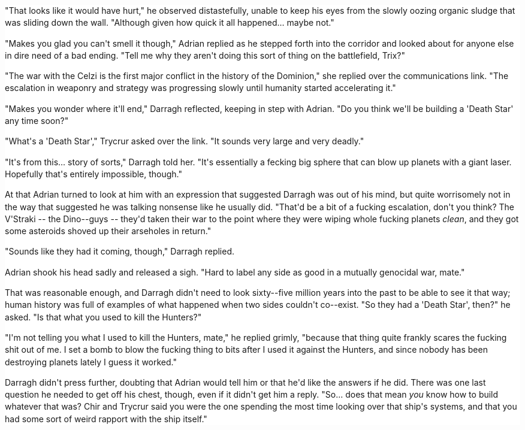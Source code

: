 "That looks like it would have hurt," he observed distastefully, unable
to keep his eyes from the slowly oozing organic sludge that was sliding
down the wall. "Although given how quick it all happened... maybe not."

"Makes you glad you can\'t smell it though," Adrian replied as he
stepped forth into the corridor and looked about for anyone else in dire
need of a bad ending. "Tell me why they aren\'t doing this sort of thing
on the battlefield, Trix?"

"The war with the Celzi is the first major conflict in the history of
the Dominion," she replied over the communications link. "The escalation
in weaponry and strategy was progressing slowly until humanity started
accelerating it."

"Makes you wonder where it\'ll end," Darragh reflected, keeping in step
with Adrian. "Do you think we\'ll be building a \'Death Star\' any time
soon?"

"What\'s a \'Death Star\'," Trycrur asked over the link. "It sounds very
large and very deadly."

"It\'s from this... story of sorts," Darragh told her. "It\'s
essentially a fecking big sphere that can blow up planets with a giant
laser. Hopefully that\'s entirely impossible, though."

At that Adrian turned to look at him with an expression that suggested
Darragh was out of his mind, but quite worrisomely not in the way that
suggested he was talking nonsense like he usually did. "That\'d be a bit
of a fucking escalation, don\'t you think? The V\'Straki -- the
Dino--guys -- they\'d taken their war to the point where they were
wiping whole fucking planets *clean*, and they got some asteroids shoved
up their arseholes in return."

"Sounds like they had it coming, though," Darragh replied.

Adrian shook his head sadly and released a sigh. "Hard to label any side
as good in a mutually genocidal war, mate."

That was reasonable enough, and Darragh didn\'t need to look sixty--five
million years into the past to be able to see it that way; human history
was full of examples of what happened when two sides couldn\'t
co--exist. "So they had a \'Death Star\', then?" he asked. "Is that what
you used to kill the Hunters?"

"I\'m not telling you what I used to kill the Hunters, mate," he replied
grimly, "because that thing quite frankly scares the fucking shit out of
me. I set a bomb to blow the fucking thing to bits after I used it
against the Hunters, and since nobody has been destroying planets lately
I guess it worked."

Darragh didn\'t press further, doubting that Adrian would tell him or
that he\'d like the answers if he did. There was one last question he
needed to get off his chest, though, even if it didn\'t get him a reply.
"So... does that mean *you* know how to build whatever that was? Chir
and Trycrur said you were the one spending the most time looking over
that ship\'s systems, and that you had some sort of weird rapport with
the ship itself."

